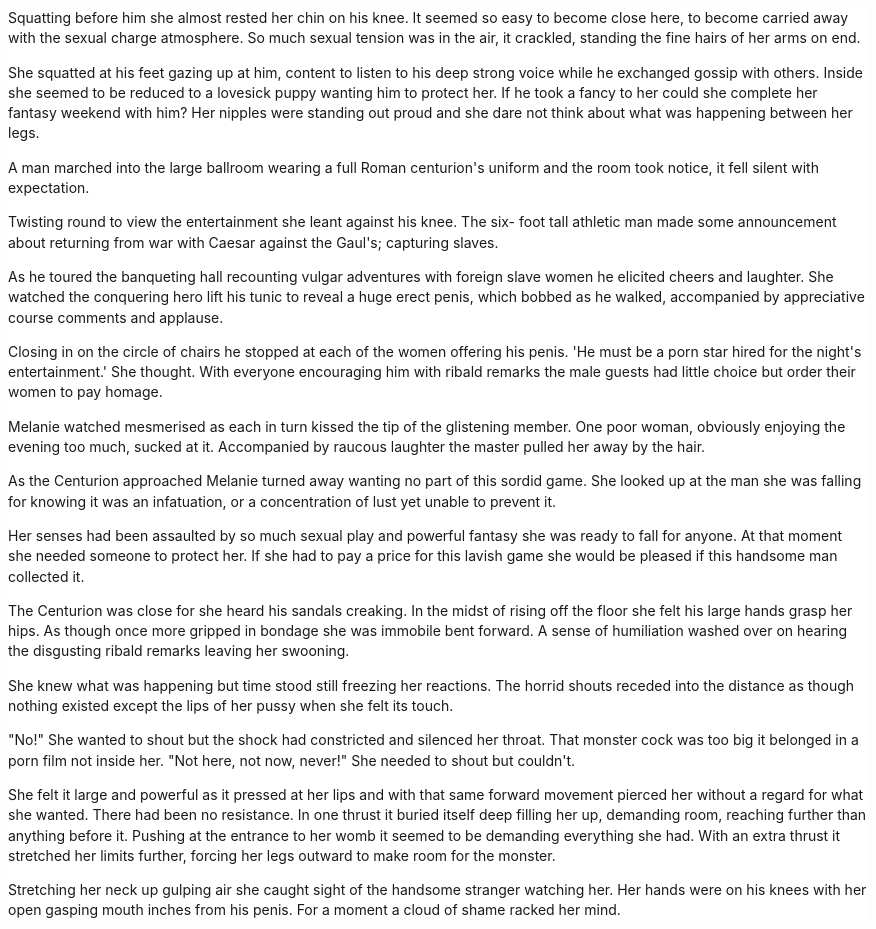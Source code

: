 Squatting before him she almost rested her chin on his knee. It seemed so easy to become close here, to become carried away with the sexual charge atmosphere. So much sexual tension was in the air, it crackled, standing the fine hairs of her arms on end. 

She squatted at his feet gazing up at him, content to listen to his deep strong voice while he exchanged gossip with others. Inside she seemed to be reduced to a lovesick puppy wanting him to protect her. If he took a fancy to her could she complete her fantasy weekend with him? Her nipples were standing out proud and she dare not think about what was happening between her legs. 

A man marched into the large ballroom wearing a full Roman centurion's uniform and the room took notice, it fell silent with expectation. 

Twisting round to view the entertainment she leant against his knee. The six- foot tall athletic man made some announcement about returning from war with Caesar against the Gaul's; capturing slaves. 

As he toured the banqueting hall recounting vulgar adventures with foreign slave women he elicited cheers and laughter. She watched the conquering hero lift his tunic to reveal a huge erect penis, which bobbed as he walked, accompanied by appreciative course comments and applause. 

Closing in on the circle of chairs he stopped at each of the women offering his penis. 'He must be a porn star hired for the night's entertainment.' She thought. With everyone encouraging him with ribald remarks the male guests had little choice but order their women to pay homage. 

Melanie watched mesmerised as each in turn kissed the tip of the glistening member. One poor woman, obviously enjoying the evening too much, sucked at it. Accompanied by raucous laughter the master pulled her away by the hair. 

As the Centurion approached Melanie turned away wanting no part of this sordid game. She looked up at the man she was falling for knowing it was an infatuation, or a concentration of lust yet unable to prevent it. 

Her senses had been assaulted by so much sexual play and powerful fantasy she was ready to fall for anyone. At that moment she needed someone to protect her. If she had to pay a price for this lavish game she would be pleased if this handsome man collected it. 

The Centurion was close for she heard his sandals creaking. In the midst of rising off the floor she felt his large hands grasp her hips. As though once more gripped in bondage she was immobile bent forward. A sense of humiliation washed over on hearing the disgusting ribald remarks leaving her swooning. 

She knew what was happening but time stood still freezing her reactions. The horrid shouts receded into the distance as though nothing existed except the lips of her pussy when she felt its touch. 

"No!" She wanted to shout but the shock had constricted and silenced her throat. That monster cock was too big it belonged in a porn film not inside her. "Not here, not now, never!" She needed to shout but couldn't. 

She felt it large and powerful as it pressed at her lips and with that same forward movement pierced her without a regard for what she wanted. There had been no resistance. In one thrust it buried itself deep filling her up, demanding room, reaching further than anything before it. Pushing at the entrance to her womb it seemed to be demanding everything she had. With an extra thrust it stretched her limits further, forcing her legs outward to make room for the monster. 

Stretching her neck up gulping air she caught sight of the handsome stranger watching her. Her hands were on his knees with her open gasping mouth inches from his penis. For a moment a cloud of shame racked her mind. 
